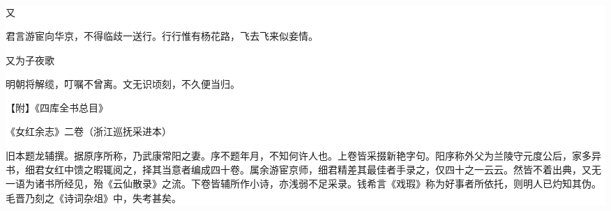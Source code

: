 又  

君言游宦向华京，不得临歧一送行。行行惟有杨花路，飞去飞来似妾情。  

又为子夜歌  

明朝将解缆，叮嘱不曾离。文无识顷刻，不久便当归。  

【附】《四库全书总目》  

《女红余志》二卷（浙江巡抚采进本）  

旧本题龙辅撰。据原序所称，乃武康常阳之妻。序不题年月，不知何许人也。上卷皆采掇新艳字句。阳序称外父为兰陵守元度公后，家多异书，细君女红中馈之暇辄阅之，择其当意者编成四十卷。属余游宦京师，细君精差其最佳者手录之，仅四十之一云云。然皆不着出典，又无一语为诸书所经见，殆《云仙散录》之流。下卷皆辅所作小诗，亦浅弱不足采录。钱希言《戏瑕》称为好事者所依托，则明人已灼知其伪。毛晋乃刻之《诗词杂俎》中，失考甚矣。  
